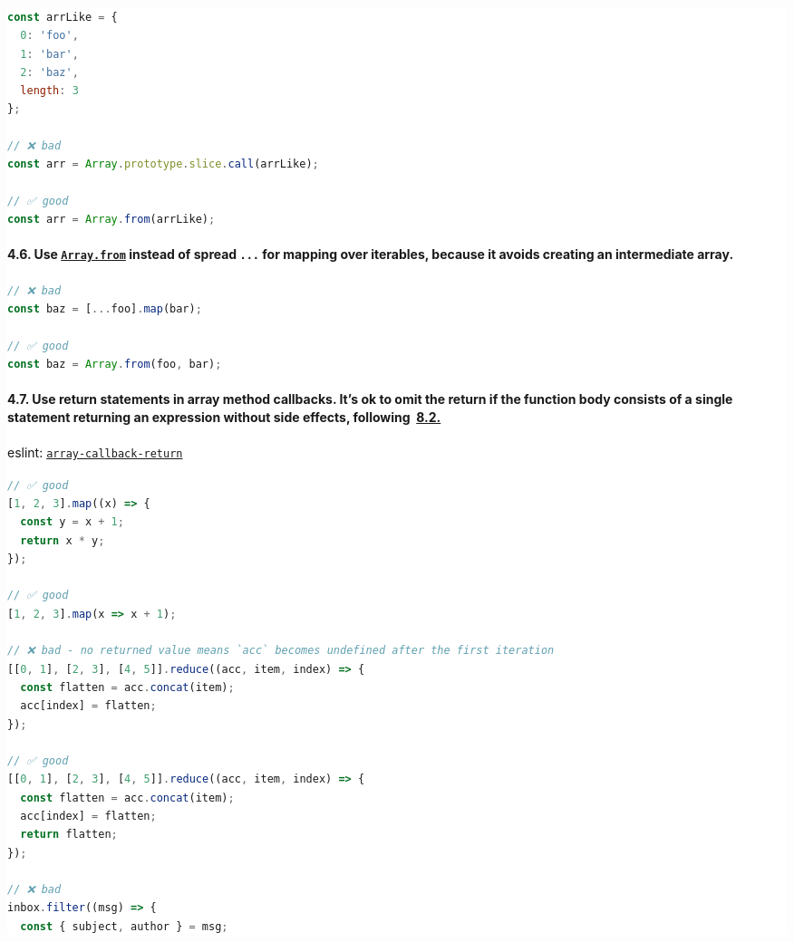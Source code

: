 ```javascript
const arrLike = { 
  0: 'foo', 
  1: 'bar', 
  2: 'baz', 
  length: 3 
};

// ❌ bad
const arr = Array.prototype.slice.call(arrLike);

// ✅ good
const arr = Array.from(arrLike);
```

  

#### 4.6. Use [`Array.from`](https://developer.mozilla.org/en/docs/Web/JavaScript/Reference/Global_Objects/Array/from) instead of spread `...` for mapping over iterables, because it avoids creating an intermediate array.

```javascript
// ❌ bad
const baz = [...foo].map(bar);

// ✅ good
const baz = Array.from(foo, bar);
```

  

#### 4.7. Use return statements in array method callbacks. It’s ok to omit the return if the function body consists of a single statement returning an expression without side effects, following  [8.2.](https://app.clickup.com/24383048/v/dc/q83j8-12520/q83j8-29741?block=block-1661efd9-3924-4ae4-a25a-c1d0326734aa)

eslint: [`array-callback-return`](https://eslint.org/docs/rules/array-callback-return)

  

```javascript
// ✅ good
[1, 2, 3].map((x) => {
  const y = x + 1;
  return x * y;
});

// ✅ good
[1, 2, 3].map(x => x + 1);

// ❌ bad - no returned value means `acc` becomes undefined after the first iteration
[[0, 1], [2, 3], [4, 5]].reduce((acc, item, index) => {
  const flatten = acc.concat(item);
  acc[index] = flatten;
});

// ✅ good
[[0, 1], [2, 3], [4, 5]].reduce((acc, item, index) => {
  const flatten = acc.concat(item);
  acc[index] = flatten;
  return flatten;
});

// ❌ bad
inbox.filter((msg) => {
  const { subject, author } = msg;
```

  [getKey('enabled')]: true,
  [index]: number,